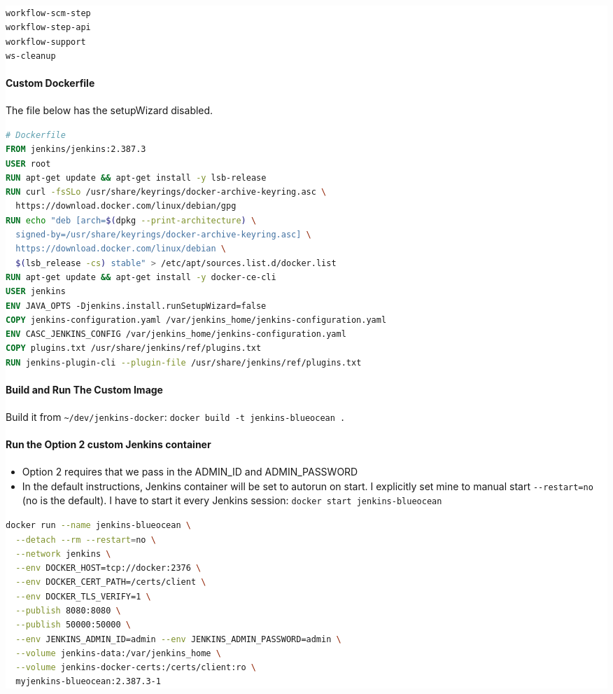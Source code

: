 ```Text
workflow-scm-step
workflow-step-api
workflow-support
ws-cleanup
```

#### Custom Dockerfile

The file below has the setupWizard disabled.

```Dockerfile
# Dockerfile
FROM jenkins/jenkins:2.387.3
USER root
RUN apt-get update && apt-get install -y lsb-release
RUN curl -fsSLo /usr/share/keyrings/docker-archive-keyring.asc \
  https://download.docker.com/linux/debian/gpg
RUN echo "deb [arch=$(dpkg --print-architecture) \
  signed-by=/usr/share/keyrings/docker-archive-keyring.asc] \
  https://download.docker.com/linux/debian \
  $(lsb_release -cs) stable" > /etc/apt/sources.list.d/docker.list
RUN apt-get update && apt-get install -y docker-ce-cli
USER jenkins
ENV JAVA_OPTS -Djenkins.install.runSetupWizard=false
COPY jenkins-configuration.yaml /var/jenkins_home/jenkins-configuration.yaml
ENV CASC_JENKINS_CONFIG /var/jenkins_home/jenkins-configuration.yaml
COPY plugins.txt /usr/share/jenkins/ref/plugins.txt
RUN jenkins-plugin-cli --plugin-file /usr/share/jenkins/ref/plugins.txt
```

#### Build and Run The Custom Image

Build it from  `~/dev/jenkins-docker`:
`docker build -t jenkins-blueocean .`

#### Run the Option 2 custom Jenkins container

- Option 2 requires that we pass in the ADMIN_ID and ADMIN_PASSWORD
- In the default instructions, Jenkins container will be set to autorun on start.
  I explicitly set mine to manual start `--restart=no` (no is the default).
  I have to start it every Jenkins session:
  ` docker start jenkins-blueocean `

```bash
docker run --name jenkins-blueocean \
  --detach --rm --restart=no \
  --network jenkins \
  --env DOCKER_HOST=tcp://docker:2376 \
  --env DOCKER_CERT_PATH=/certs/client \
  --env DOCKER_TLS_VERIFY=1 \
  --publish 8080:8080 \
  --publish 50000:50000 \
  --env JENKINS_ADMIN_ID=admin --env JENKINS_ADMIN_PASSWORD=admin \
  --volume jenkins-data:/var/jenkins_home \
  --volume jenkins-docker-certs:/certs/client:ro \
  myjenkins-blueocean:2.387.3-1
```
